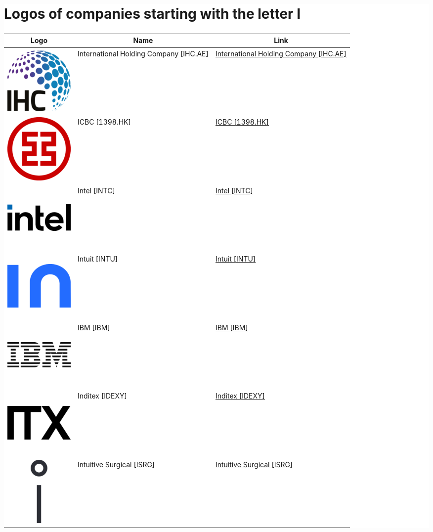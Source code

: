 # Logos of companies starting with the letter I

| Logo | Name  | Link |
| ---- | ----  | ---- |
| ![International Holding Company [IHC.AE]](/img/128/IHC.AE-f911645d.png) | International Holding Company [IHC.AE] | [International Holding Company [IHC.AE]](../../page/international-holding-company/logo/ ) |
| ![ICBC [1398.HK]](/img/128/1398.HK-018ff6b4.png) | ICBC [1398.HK] | [ICBC [1398.HK]](../../page/icbc/logo/ ) |
| ![Intel [INTC]](/img/128/INTC-b4f05dd2.png) | Intel [INTC] | [Intel [INTC]](../../page/intel/logo/ ) |
| ![Intuit [INTU]](/img/128/INTU-19f1df00.png) | Intuit [INTU] | [Intuit [INTU]](../../page/intuit/logo/ ) |
| ![IBM [IBM]](/img/128/IBM-66248cb0.png) | IBM [IBM] | [IBM [IBM]](../../page/ibm/logo/ ) |
| ![Inditex [IDEXY]](/img/128/IDEXY-855e8eef.png) | Inditex [IDEXY] | [Inditex [IDEXY]](../../page/inditex/logo/ ) |
| ![Intuitive Surgical [ISRG]](/img/128/ISRG-10e99bcc.png) | Intuitive Surgical [ISRG] | [Intuitive Surgical [ISRG]](../../page/intuitive-surgical/logo/ ) |